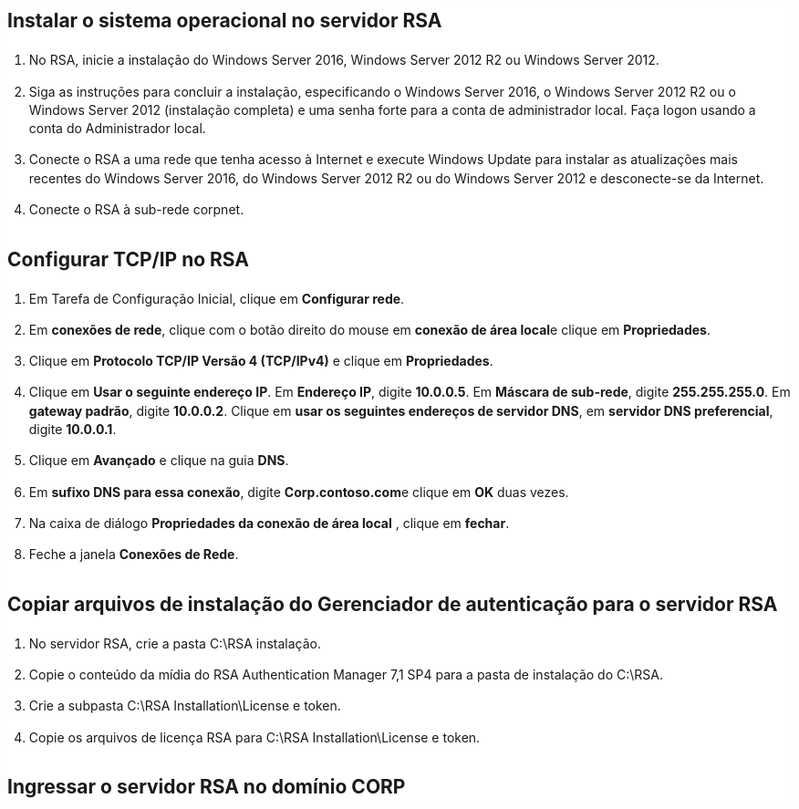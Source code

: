 ## <a name="install-the-operating-system-on-the-rsa-server"></a><a name="InstallOS"></a>Instalar o sistema operacional no servidor RSA  
  
1.  No RSA, inicie a instalação do Windows Server 2016, Windows Server 2012 R2 ou Windows Server 2012.  
  
2.  Siga as instruções para concluir a instalação, especificando o Windows Server 2016, o Windows Server 2012 R2 ou o Windows Server 2012 (instalação completa) e uma senha forte para a conta de administrador local. Faça logon usando a conta do Administrador local.  
  
3.  Conecte o RSA a uma rede que tenha acesso à Internet e execute Windows Update para instalar as atualizações mais recentes do Windows Server 2016, do Windows Server 2012 R2 ou do Windows Server 2012 e desconecte-se da Internet.  
  
4.  Conecte o RSA à sub-rede corpnet.  
  
## <a name="configure-tcpip-on-rsa"></a><a name="TCP"></a>Configurar TCP/IP no RSA  
  
1.  Em Tarefa de Configuração Inicial, clique em **Configurar rede**.  
  
2.  Em **conexões de rede**, clique com o botão direito do mouse em **conexão de área local**e clique em **Propriedades**.  
  
3.  Clique em **Protocolo TCP/IP Versão 4 (TCP/IPv4)** e clique em **Propriedades**.  
  
4.  Clique em **Usar o seguinte endereço IP**. Em **Endereço IP**, digite **10.0.0.5**. Em **Máscara de sub-rede**, digite **255.255.255.0**. Em **gateway padrão**, digite **10.0.0.2**. Clique em **usar os seguintes endereços de servidor DNS**, em **servidor DNS preferencial**, digite **10.0.0.1**.  
  
5.  Clique em **Avançado** e clique na guia **DNS**.  
  
6.  Em **sufixo DNS para essa conexão**, digite **Corp.contoso.com**e clique em **OK** duas vezes.  
  
7.  Na caixa de diálogo **Propriedades da conexão de área local** , clique em **fechar**.  
  
8.  Feche a janela **Conexões de Rede**.  
  
## <a name="copy-authentication-manager-installation-files-to-the-rsa-server"></a><a name="copyinstfiles"></a>Copiar arquivos de instalação do Gerenciador de autenticação para o servidor RSA  
  
1.  No servidor RSA, crie a pasta C:\RSA instalação.  
  
2.  Copie o conteúdo da mídia do RSA Authentication Manager 7,1 SP4 para a pasta de instalação do C:\RSA.  
  
3.  Crie a subpasta C:\RSA Installation\License e token.  
  
4.  Copie os arquivos de licença RSA para C:\RSA Installation\License e token.  
  
## <a name="join-the-rsa-server-to-the-corp-domain"></a><a name="JoinDomain"></a>Ingressar o servidor RSA no domínio CORP  
  